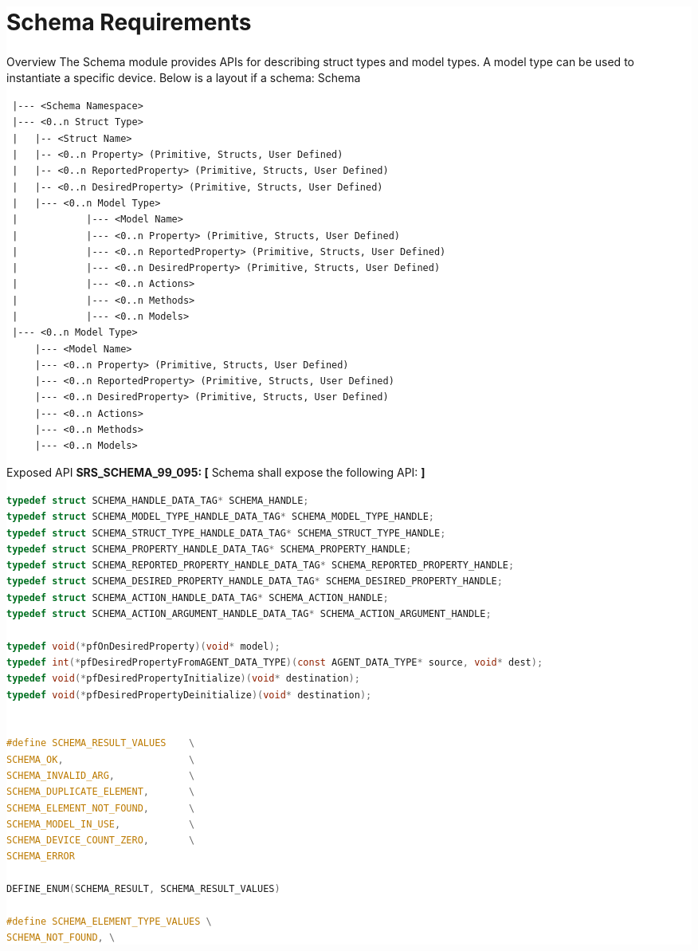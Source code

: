 # Schema Requirements


Overview
The Schema module provides APIs for describing struct types and model types. A model type can be used to instantiate a specific device.
Below is a layout if a schema:
Schema
```code 
 |--- <Schema Namespace>
 |--- <0..n Struct Type> 
 |	 |-- <Struct Name>
 |   |-- <0..n Property> (Primitive, Structs, User Defined)
 |   |-- <0..n ReportedProperty> (Primitive, Structs, User Defined)
 |   |-- <0..n DesiredProperty> (Primitive, Structs, User Defined)
 |	 |--- <0..n Model Type> 
 |            |--- <Model Name>
 |            |--- <0..n Property> (Primitive, Structs, User Defined) 
 |            |--- <0..n ReportedProperty> (Primitive, Structs, User Defined)
 |            |--- <0..n DesiredProperty> (Primitive, Structs, User Defined)
 |            |--- <0..n Actions>
 |            |--- <0..n Methods>
 |            |--- <0..n Models>
 |--- <0..n Model Type> 
     |--- <Model Name>
     |--- <0..n Property> (Primitive, Structs, User Defined) 
     |--- <0..n ReportedProperty> (Primitive, Structs, User Defined)
     |--- <0..n DesiredProperty> (Primitive, Structs, User Defined)
     |--- <0..n Actions>
     |--- <0..n Methods>
     |--- <0..n Models>
```

Exposed API
**SRS_SCHEMA_99_095: [** Schema shall expose the following API: **]**
```c
typedef struct SCHEMA_HANDLE_DATA_TAG* SCHEMA_HANDLE;
typedef struct SCHEMA_MODEL_TYPE_HANDLE_DATA_TAG* SCHEMA_MODEL_TYPE_HANDLE;
typedef struct SCHEMA_STRUCT_TYPE_HANDLE_DATA_TAG* SCHEMA_STRUCT_TYPE_HANDLE;
typedef struct SCHEMA_PROPERTY_HANDLE_DATA_TAG* SCHEMA_PROPERTY_HANDLE;
typedef struct SCHEMA_REPORTED_PROPERTY_HANDLE_DATA_TAG* SCHEMA_REPORTED_PROPERTY_HANDLE;
typedef struct SCHEMA_DESIRED_PROPERTY_HANDLE_DATA_TAG* SCHEMA_DESIRED_PROPERTY_HANDLE;
typedef struct SCHEMA_ACTION_HANDLE_DATA_TAG* SCHEMA_ACTION_HANDLE;
typedef struct SCHEMA_ACTION_ARGUMENT_HANDLE_DATA_TAG* SCHEMA_ACTION_ARGUMENT_HANDLE;

typedef void(*pfOnDesiredProperty)(void* model);
typedef int(*pfDesiredPropertyFromAGENT_DATA_TYPE)(const AGENT_DATA_TYPE* source, void* dest);
typedef void(*pfDesiredPropertyInitialize)(void* destination);
typedef void(*pfDesiredPropertyDeinitialize)(void* destination);


#define SCHEMA_RESULT_VALUES    \
SCHEMA_OK,                      \
SCHEMA_INVALID_ARG,             \
SCHEMA_DUPLICATE_ELEMENT,       \
SCHEMA_ELEMENT_NOT_FOUND,       \
SCHEMA_MODEL_IN_USE,            \
SCHEMA_DEVICE_COUNT_ZERO,       \
SCHEMA_ERROR

DEFINE_ENUM(SCHEMA_RESULT, SCHEMA_RESULT_VALUES)

#define SCHEMA_ELEMENT_TYPE_VALUES \
SCHEMA_NOT_FOUND, \
```